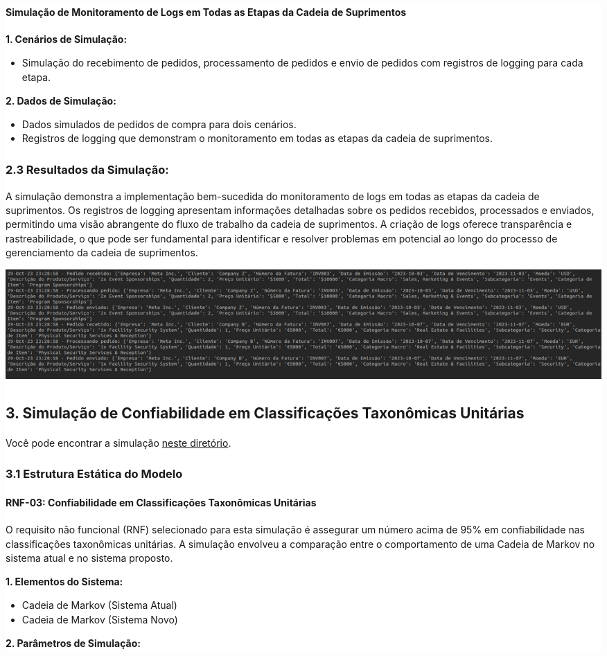 #### Simulação de Monitoramento de Logs em Todas as Etapas da Cadeia de Suprimentos

**1. Cenários de Simulação:**

- Simulação do recebimento de pedidos, processamento de pedidos e envio de pedidos com registros de logging para cada etapa.

**2. Dados de Simulação:**

- Dados simulados de pedidos de compra para dois cenários.
- Registros de logging que demonstram o monitoramento em todas as etapas da cadeia de suprimentos.

### 2.3 Resultados da Simulação:

A simulação demonstra a implementação bem-sucedida do monitoramento de logs em todas as etapas da cadeia de suprimentos. Os registros de logging apresentam informações detalhadas sobre os pedidos recebidos, processados e enviados, permitindo uma visão abrangente do fluxo de trabalho da cadeia de suprimentos. A criação de logs oferece transparência e rastreabilidade, o que pode ser fundamental para identificar e resolver problemas em potencial ao longo do processo de gerenciamento da cadeia de suprimentos.

![rnf2_response](../SistemaNovo/assets/rnf2.png)

## 3. Simulação de Confiabilidade em Classificações Taxonômicas Unitárias

Você pode encontrar a simulação [neste diretório](https://github.com/2023M8T3Inteli/Grupo-04/blob/main/Simulacao/RNF-03.py).

### 3.1 Estrutura Estática do Modelo

#### RNF-03: Confiabilidade em Classificações Taxonômicas Unitárias

O requisito não funcional (RNF) selecionado para esta simulação é assegurar um número acima de 95% em confiabilidade nas classificações taxonômicas unitárias. A simulação envolveu a comparação entre o comportamento de uma Cadeia de Markov no sistema atual e no sistema proposto.

**1. Elementos do Sistema:**

- Cadeia de Markov (Sistema Atual)
- Cadeia de Markov (Sistema Novo)

**2. Parâmetros de Simulação:**

